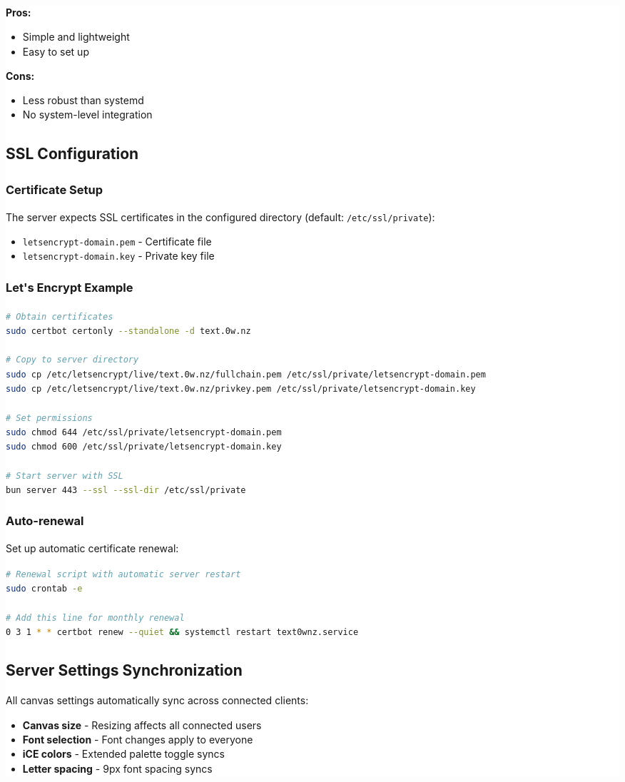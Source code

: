 **Pros:**
- Simple and lightweight
- Easy to set up

**Cons:**
- Less robust than systemd
- No system-level integration

## SSL Configuration

### Certificate Setup

The server expects SSL certificates in the configured directory (default: `/etc/ssl/private`):

- `letsencrypt-domain.pem` - Certificate file
- `letsencrypt-domain.key` - Private key file

### Let's Encrypt Example

```bash
# Obtain certificates
sudo certbot certonly --standalone -d text.0w.nz

# Copy to server directory
sudo cp /etc/letsencrypt/live/text.0w.nz/fullchain.pem /etc/ssl/private/letsencrypt-domain.pem
sudo cp /etc/letsencrypt/live/text.0w.nz/privkey.pem /etc/ssl/private/letsencrypt-domain.key

# Set permissions
sudo chmod 644 /etc/ssl/private/letsencrypt-domain.pem
sudo chmod 600 /etc/ssl/private/letsencrypt-domain.key

# Start server with SSL
bun server 443 --ssl --ssl-dir /etc/ssl/private
```

### Auto-renewal

Set up automatic certificate renewal:

```bash
# Renewal script with automatic server restart
sudo crontab -e

# Add this line for monthly renewal
0 3 1 * * certbot renew --quiet && systemctl restart text0wnz.service
```

## Server Settings Synchronization

All canvas settings automatically sync across connected clients:

- **Canvas size** - Resizing affects all connected users
- **Font selection** - Font changes apply to everyone
- **iCE colors** - Extended palette toggle syncs
- **Letter spacing** - 9px font spacing syncs
